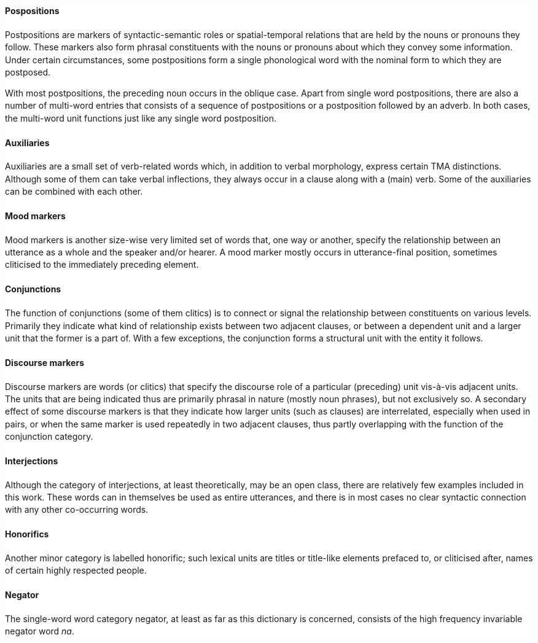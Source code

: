 <h4 id="postpositions">Pospositions</h4>
<p>Postpositions are markers of syntactic-semantic roles or spatial-temporal relations that are held by the nouns or pronouns they follow.
These markers also form phrasal constituents with the nouns or pronouns about which they convey some information. Under certain circumstances,
some postpositions form a single phonological word with the nominal form to which they are postposed.</p>

<p>With most postpositions, the preceding noun occurs in the oblique case. Apart from single word postpositions, there are also a number of multi-word entries that
consists of a sequence of postpositions or a postposition followed by an adverb. In both cases, the multi-word unit functions just like any single word postposition.</p>

<h4 id="auxiliaries">Auxiliaries</h4>
<p>Auxiliaries are a small set of verb-related words which, in addition to verbal morphology, express certain TMA distinctions.
Although some of them can take verbal inflections, they always occur in a clause along with a (main) verb. Some of the auxiliaries can be combined with each other.</p>

<h4 id="mood">Mood markers</h4>
<p>Mood markers is another size-wise very limited set of words that, one way or another, specify the relationship between an utterance as a whole
and the speaker and/or hearer. A mood marker mostly occurs in utterance-final position, sometimes cliticised to the immediately preceding element.</p>

<h4 id="conjunctions">Conjunctions</h4>
<p>The function of conjunctions (some of them clitics) is to connect or signal the relationship between constituents on various levels.
Primarily they indicate what kind of relationship exists between two adjacent clauses, or between a dependent unit and a larger unit that the former is a part of.
With a few exceptions, the conjunction forms a structural unit with the entity it follows.</p>

<h4 id="discourse">Discourse markers</h4>
<p>Discourse markers are words (or clitics) that specify the discourse role of a particular (preceding) unit vis-à-vis adjacent units.
The units that are being indicated thus are primarily phrasal in nature (mostly noun phrases), but not exclusively so.
A secondary effect of some discourse markers is that they indicate how larger units (such as clauses) are interrelated, especially when used in pairs,
or when the same marker is used repeatedly in two adjacent clauses, thus partly overlapping with the function of the conjunction category.</p>

<h4 id="interjections">Interjections</h4>
<p>Although the category of interjections, at least theoretically, may be an open class, there are relatively few examples included in this work.
These words can in themselves be used as entire utterances, and there is in most cases no clear syntactic connection with any other co-occurring words.</p>

<h4 id="honorifics">Honorifics</h4>
<p>Another minor category is labelled honorific; such lexical units are titles or title-like elements prefaced to, or cliticised after,
names of certain highly respected people.</p>

<h4 id="negator">Negator</h4>
<p>The single-word word category negator, at least as far as this dictionary is concerned, consists of the high frequency invariable negator word <i>na</i>.</p>
